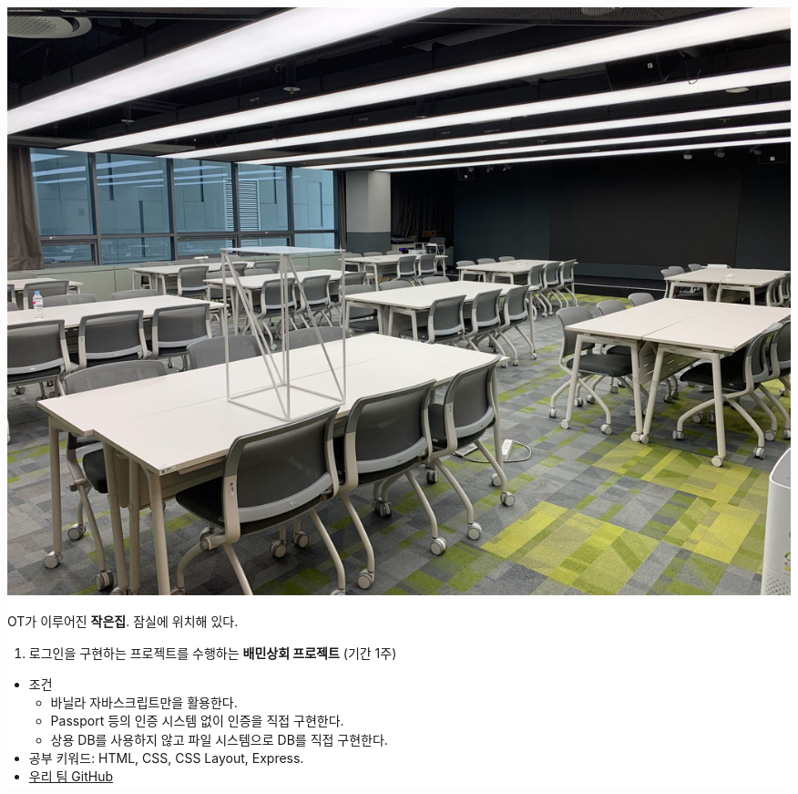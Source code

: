 ![우아한테크캠프 3기 후기](images/luther-1.jpeg)

OT가 이루어진 **작은집**. 잠실에 위치해 있다.

1.  로그인을 구현하는 프로젝트를 수행하는 **배민상회 프로젝트** (기간 1주)

- 조건
  - 바닐라 자바스크립트만을 활용한다.
  - Passport 등의 인증 시스템 없이 인증을 직접 구현한다.
  - 상용 DB를 사용하지 않고 파일 시스템으로 DB를 직접 구현한다.
- 공부 키워드: HTML, CSS, CSS Layout, Express.
- [우리 팀 GitHub](https://github.com/woowa-techcamp-2020/market-7)
